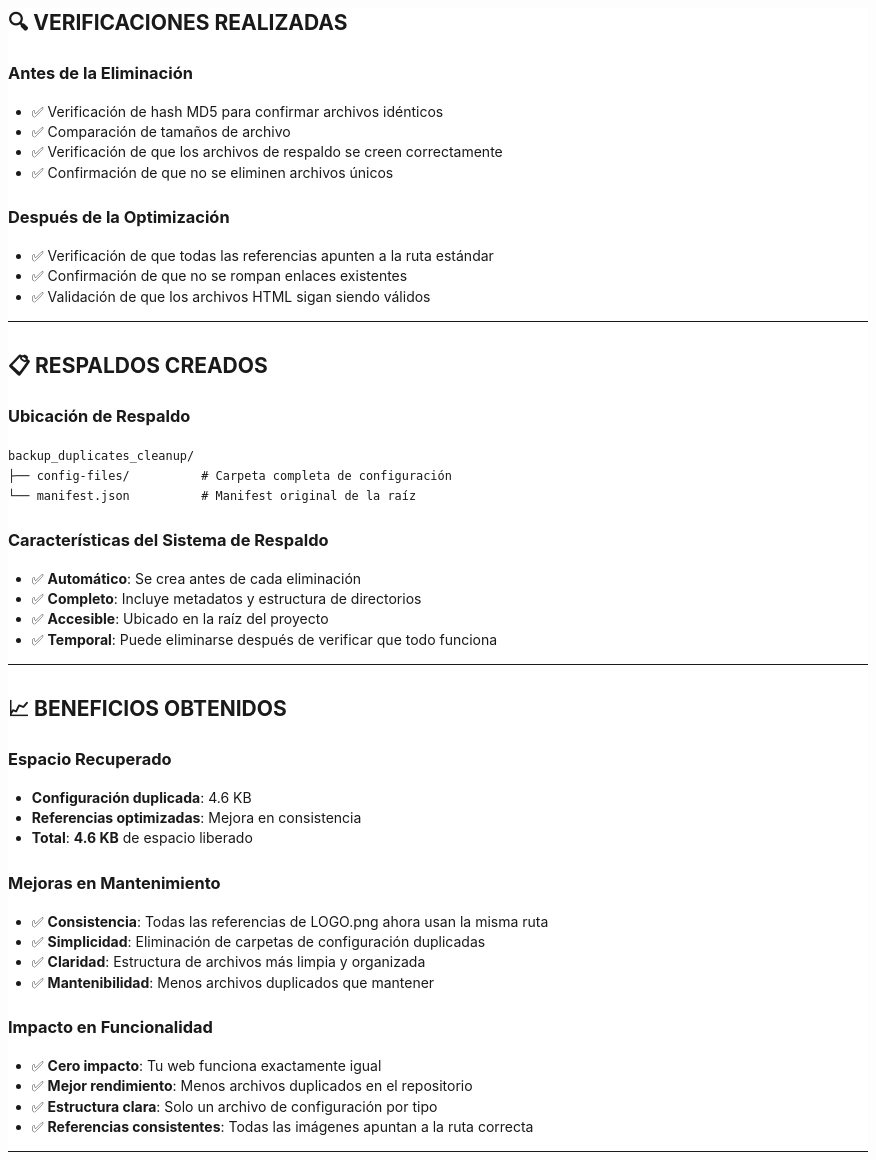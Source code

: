 
## 🔍 **VERIFICACIONES REALIZADAS**

### **Antes de la Eliminación**
- ✅ Verificación de hash MD5 para confirmar archivos idénticos
- ✅ Comparación de tamaños de archivo
- ✅ Verificación de que los archivos de respaldo se creen correctamente
- ✅ Confirmación de que no se eliminen archivos únicos

### **Después de la Optimización**
- ✅ Verificación de que todas las referencias apunten a la ruta estándar
- ✅ Confirmación de que no se rompan enlaces existentes
- ✅ Validación de que los archivos HTML sigan siendo válidos

---

## 📋 **RESPALDOS CREADOS**

### **Ubicación de Respaldo**
```
backup_duplicates_cleanup/
├── config-files/          # Carpeta completa de configuración
└── manifest.json          # Manifest original de la raíz
```

### **Características del Sistema de Respaldo**
- ✅ **Automático**: Se crea antes de cada eliminación
- ✅ **Completo**: Incluye metadatos y estructura de directorios
- ✅ **Accesible**: Ubicado en la raíz del proyecto
- ✅ **Temporal**: Puede eliminarse después de verificar que todo funciona

---

## 📈 **BENEFICIOS OBTENIDOS**

### **Espacio Recuperado**
- **Configuración duplicada**: 4.6 KB
- **Referencias optimizadas**: Mejora en consistencia
- **Total**: **4.6 KB** de espacio liberado

### **Mejoras en Mantenimiento**
- ✅ **Consistencia**: Todas las referencias de LOGO.png ahora usan la misma ruta
- ✅ **Simplicidad**: Eliminación de carpetas de configuración duplicadas
- ✅ **Claridad**: Estructura de archivos más limpia y organizada
- ✅ **Mantenibilidad**: Menos archivos duplicados que mantener

### **Impacto en Funcionalidad**
- ✅ **Cero impacto**: Tu web funciona exactamente igual
- ✅ **Mejor rendimiento**: Menos archivos duplicados en el repositorio
- ✅ **Estructura clara**: Solo un archivo de configuración por tipo
- ✅ **Referencias consistentes**: Todas las imágenes apuntan a la ruta correcta

---